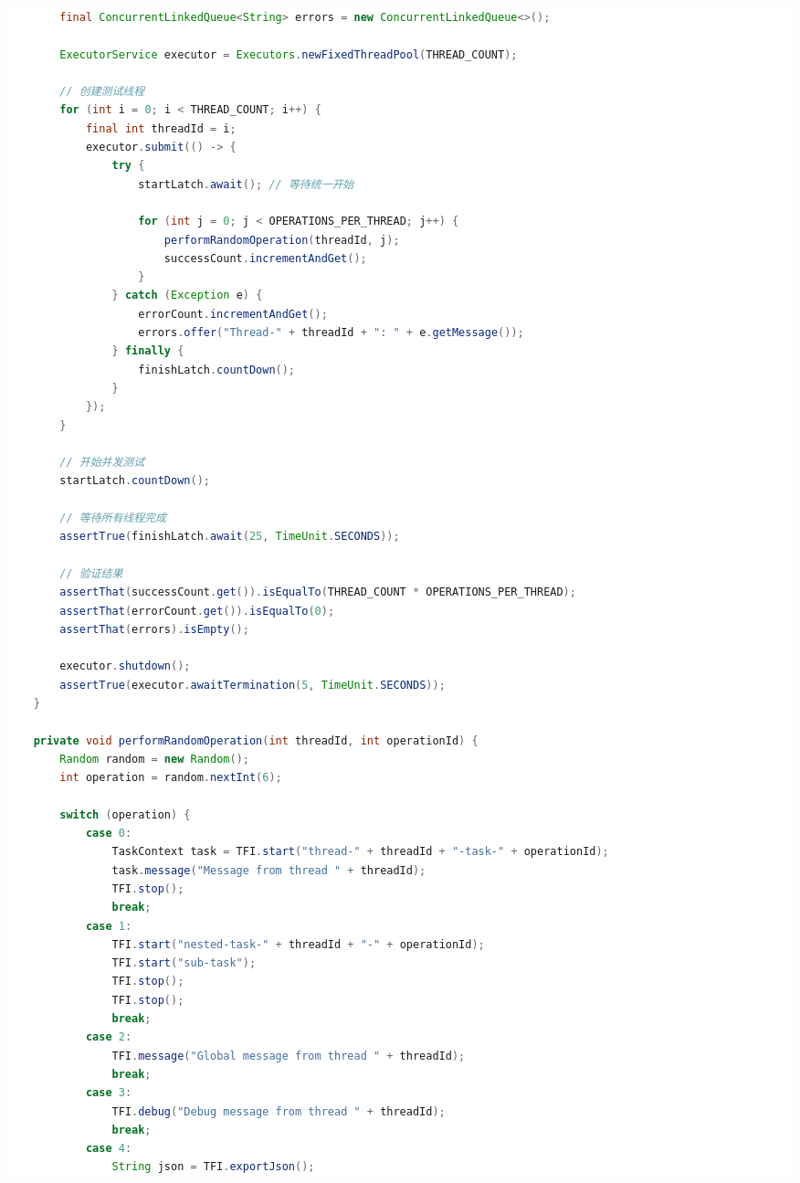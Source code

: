 ```java
        final ConcurrentLinkedQueue<String> errors = new ConcurrentLinkedQueue<>();
        
        ExecutorService executor = Executors.newFixedThreadPool(THREAD_COUNT);
        
        // 创建测试线程
        for (int i = 0; i < THREAD_COUNT; i++) {
            final int threadId = i;
            executor.submit(() -> {
                try {
                    startLatch.await(); // 等待统一开始
                    
                    for (int j = 0; j < OPERATIONS_PER_THREAD; j++) {
                        performRandomOperation(threadId, j);
                        successCount.incrementAndGet();
                    }
                } catch (Exception e) {
                    errorCount.incrementAndGet();
                    errors.offer("Thread-" + threadId + ": " + e.getMessage());
                } finally {
                    finishLatch.countDown();
                }
            });
        }
        
        // 开始并发测试
        startLatch.countDown();
        
        // 等待所有线程完成
        assertTrue(finishLatch.await(25, TimeUnit.SECONDS));
        
        // 验证结果
        assertThat(successCount.get()).isEqualTo(THREAD_COUNT * OPERATIONS_PER_THREAD);
        assertThat(errorCount.get()).isEqualTo(0);
        assertThat(errors).isEmpty();
        
        executor.shutdown();
        assertTrue(executor.awaitTermination(5, TimeUnit.SECONDS));
    }
    
    private void performRandomOperation(int threadId, int operationId) {
        Random random = new Random();
        int operation = random.nextInt(6);
        
        switch (operation) {
            case 0:
                TaskContext task = TFI.start("thread-" + threadId + "-task-" + operationId);
                task.message("Message from thread " + threadId);
                TFI.stop();
                break;
            case 1:
                TFI.start("nested-task-" + threadId + "-" + operationId);
                TFI.start("sub-task");
                TFI.stop();
                TFI.stop();
                break;
            case 2:
                TFI.message("Global message from thread " + threadId);
                break;
            case 3:
                TFI.debug("Debug message from thread " + threadId);
                break;
            case 4:
                String json = TFI.exportJson();
```